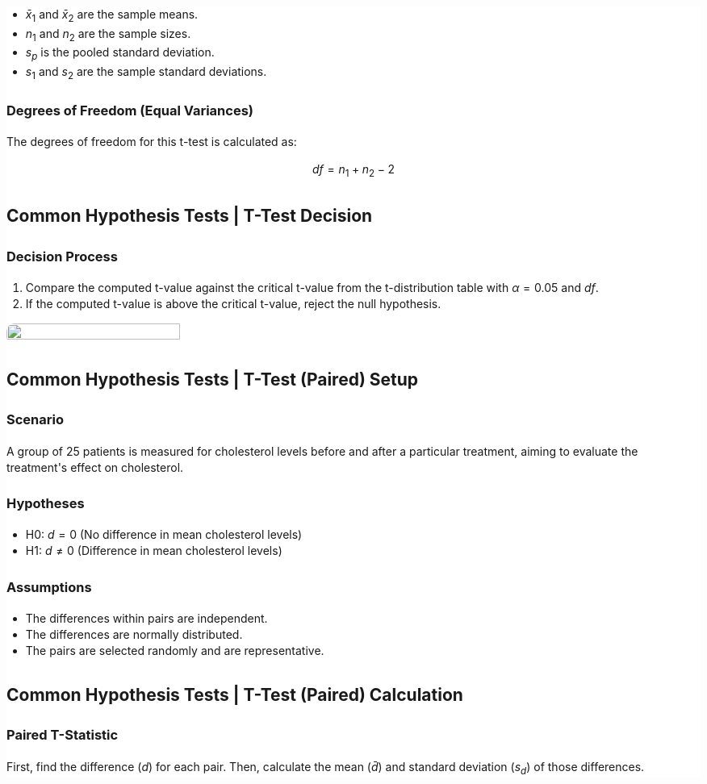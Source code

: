 - $\bar{x}_1$ and $\bar{x}_2$ are the sample means.
- $n_1$ and $n_2$ are the sample sizes.
- $s_p$ is the pooled standard deviation.
- $s_1$ and $s_2$ are the sample standard deviations. <br>

### Degrees of Freedom (Equal Variances)

The degrees of freedom for this t-test is calculated as: 

$$ df = n_1 + n_2 - 2 $$

</div>



## Common Hypothesis Tests | T-Test Decision

### Decision Process

1. Compare the computed t-value against the critical t-value from the t-distribution table with $\alpha = 0.05$ and $df$.
2. If the computed t-value is above the critical t-value, reject the null hypothesis.

<div class="col-centered">
<img src="https://storage.googleapis.com/slide_assets/t-table.png" style="border-radius: 10px; height: 50%; width: 50%;">
</div>



## Common Hypothesis Tests | T-Test (Paired) Setup

### Scenario

A group of 25 patients is measured for cholesterol levels before and after a particular treatment, aiming to evaluate the treatment's effect on cholesterol.

### Hypotheses

- H0: $d=0$ (No difference in mean cholesterol levels)
- H1: $d \ne 0$ (Difference in mean cholesterol levels)

### Assumptions

- The differences within pairs are independent.
- The differences are normally distributed.
- The pairs are selected randomly and are representative.



## Common Hypothesis Tests | T-Test (Paired) Calculation

### Paired T-Statistic

First, find the difference ($d$) for each pair. Then, calculate the mean ($\bar{d}$) and standard deviation ($s_d$) of those differences.
